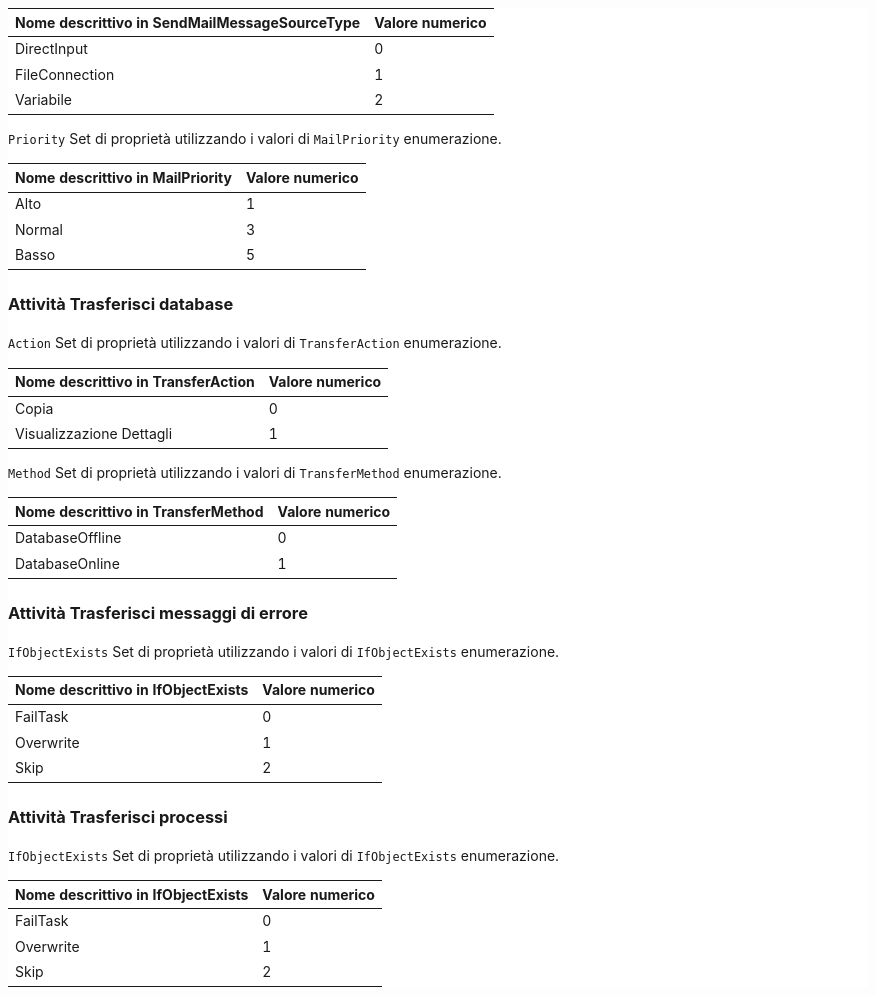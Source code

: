 |Nome descrittivo in SendMailMessageSourceType|Valore numerico|  
|------------------------------------------------|-------------------|  
|DirectInput|0|  
|FileConnection|1|  
|Variabile|2|  
  
 `Priority` Set di proprietà utilizzando i valori di `MailPriority` enumerazione.  
  
|Nome descrittivo in MailPriority|Valore numerico|  
|-----------------------------------|-------------------|  
|Alto|1|  
|Normal|3|  
|Basso|5|  
  
### <a name="transfer-database-task"></a>Attività Trasferisci database  
 `Action` Set di proprietà utilizzando i valori di `TransferAction` enumerazione.  
  
|Nome descrittivo in TransferAction|Valore numerico|  
|-------------------------------------|-------------------|  
|Copia|0|  
|Visualizzazione Dettagli|1|  
  
 `Method` Set di proprietà utilizzando i valori di `TransferMethod` enumerazione.  
  
|Nome descrittivo in TransferMethod|Valore numerico|  
|-------------------------------------|-------------------|  
|DatabaseOffline|0|  
|DatabaseOnline|1|  
  
### <a name="transfer-error-messages-task"></a>Attività Trasferisci messaggi di errore  
 `IfObjectExists` Set di proprietà utilizzando i valori di `IfObjectExists` enumerazione.  
  
|Nome descrittivo in IfObjectExists|Valore numerico|  
|-------------------------------------|-------------------|  
|FailTask|0|  
|Overwrite|1|  
|Skip|2|  
  
### <a name="transfer-jobs-task"></a>Attività Trasferisci processi  
 `IfObjectExists` Set di proprietà utilizzando i valori di `IfObjectExists` enumerazione.  
  
|Nome descrittivo in IfObjectExists|Valore numerico|  
|-------------------------------------|-------------------|  
|FailTask|0|  
|Overwrite|1|  
|Skip|2|  
  